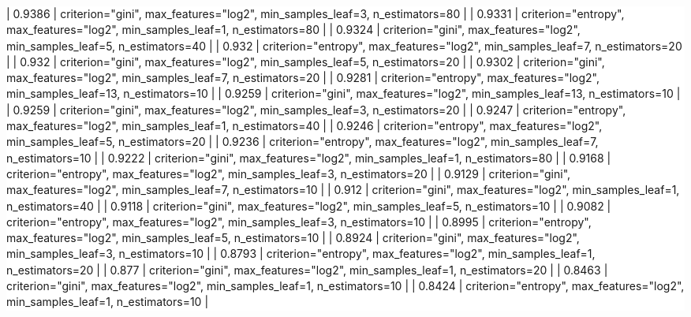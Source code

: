 |                 0.9386 | criterion="gini", max_features="log2", min_samples_leaf=3, n_estimators=80      |
|                 0.9331 | criterion="entropy", max_features="log2", min_samples_leaf=1, n_estimators=80   |
|                 0.9324 | criterion="gini", max_features="log2", min_samples_leaf=5, n_estimators=40      |
|                 0.932  | criterion="entropy", max_features="log2", min_samples_leaf=7, n_estimators=20   |
|                 0.932  | criterion="gini", max_features="log2", min_samples_leaf=5, n_estimators=20      |
|                 0.9302 | criterion="gini", max_features="log2", min_samples_leaf=7, n_estimators=20      |
|                 0.9281 | criterion="entropy", max_features="log2", min_samples_leaf=13, n_estimators=10  |
|                 0.9259 | criterion="gini", max_features="log2", min_samples_leaf=13, n_estimators=10     |
|                 0.9259 | criterion="gini", max_features="log2", min_samples_leaf=3, n_estimators=20      |
|                 0.9247 | criterion="entropy", max_features="log2", min_samples_leaf=1, n_estimators=40   |
|                 0.9246 | criterion="entropy", max_features="log2", min_samples_leaf=5, n_estimators=20   |
|                 0.9236 | criterion="entropy", max_features="log2", min_samples_leaf=7, n_estimators=10   |
|                 0.9222 | criterion="gini", max_features="log2", min_samples_leaf=1, n_estimators=80      |
|                 0.9168 | criterion="entropy", max_features="log2", min_samples_leaf=3, n_estimators=20   |
|                 0.9129 | criterion="gini", max_features="log2", min_samples_leaf=7, n_estimators=10      |
|                 0.912  | criterion="gini", max_features="log2", min_samples_leaf=1, n_estimators=40      |
|                 0.9118 | criterion="gini", max_features="log2", min_samples_leaf=5, n_estimators=10      |
|                 0.9082 | criterion="entropy", max_features="log2", min_samples_leaf=3, n_estimators=10   |
|                 0.8995 | criterion="entropy", max_features="log2", min_samples_leaf=5, n_estimators=10   |
|                 0.8924 | criterion="gini", max_features="log2", min_samples_leaf=3, n_estimators=10      |
|                 0.8793 | criterion="entropy", max_features="log2", min_samples_leaf=1, n_estimators=20   |
|                 0.877  | criterion="gini", max_features="log2", min_samples_leaf=1, n_estimators=20      |
|                 0.8463 | criterion="gini", max_features="log2", min_samples_leaf=1, n_estimators=10      |
|                 0.8424 | criterion="entropy", max_features="log2", min_samples_leaf=1, n_estimators=10   |

